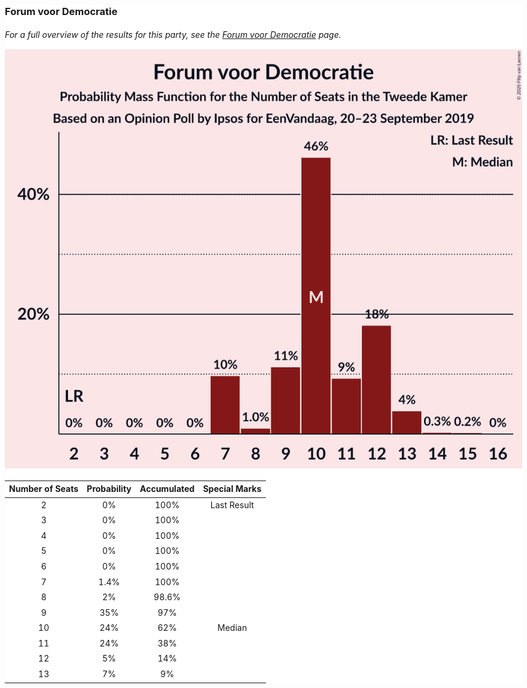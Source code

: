 ### Forum voor Democratie

*For a full overview of the results for this party, see the [Forum voor Democratie](party-forumvoordemocratie.html) page.*

![Graph with seats probability mass function not yet produced](2019-09-23-Ipsos-seats-pmf-forumvoordemocratie.png "Seats Probability Mass Function")

| Number of Seats | Probability | Accumulated | Special Marks |
|:---------------:|:-----------:|:-----------:|:-------------:|
| 2 | 0% | 100% | Last Result |
| 3 | 0% | 100% |  |
| 4 | 0% | 100% |  |
| 5 | 0% | 100% |  |
| 6 | 0% | 100% |  |
| 7 | 1.4% | 100% |  |
| 8 | 2% | 98.6% |  |
| 9 | 35% | 97% |  |
| 10 | 24% | 62% | Median |
| 11 | 24% | 38% |  |
| 12 | 5% | 14% |  |
| 13 | 7% | 9% |  |